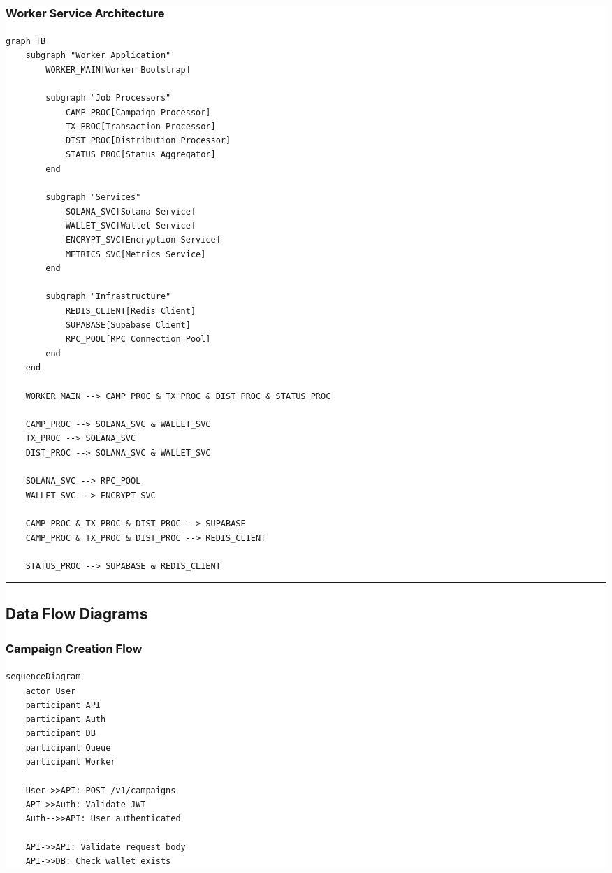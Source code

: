 ### Worker Service Architecture

```mermaid
graph TB
    subgraph "Worker Application"
        WORKER_MAIN[Worker Bootstrap]

        subgraph "Job Processors"
            CAMP_PROC[Campaign Processor]
            TX_PROC[Transaction Processor]
            DIST_PROC[Distribution Processor]
            STATUS_PROC[Status Aggregator]
        end

        subgraph "Services"
            SOLANA_SVC[Solana Service]
            WALLET_SVC[Wallet Service]
            ENCRYPT_SVC[Encryption Service]
            METRICS_SVC[Metrics Service]
        end

        subgraph "Infrastructure"
            REDIS_CLIENT[Redis Client]
            SUPABASE[Supabase Client]
            RPC_POOL[RPC Connection Pool]
        end
    end

    WORKER_MAIN --> CAMP_PROC & TX_PROC & DIST_PROC & STATUS_PROC

    CAMP_PROC --> SOLANA_SVC & WALLET_SVC
    TX_PROC --> SOLANA_SVC
    DIST_PROC --> SOLANA_SVC & WALLET_SVC

    SOLANA_SVC --> RPC_POOL
    WALLET_SVC --> ENCRYPT_SVC

    CAMP_PROC & TX_PROC & DIST_PROC --> SUPABASE
    CAMP_PROC & TX_PROC & DIST_PROC --> REDIS_CLIENT

    STATUS_PROC --> SUPABASE & REDIS_CLIENT
```

---

## Data Flow Diagrams

### Campaign Creation Flow

```mermaid
sequenceDiagram
    actor User
    participant API
    participant Auth
    participant DB
    participant Queue
    participant Worker

    User->>API: POST /v1/campaigns
    API->>Auth: Validate JWT
    Auth-->>API: User authenticated

    API->>API: Validate request body
    API->>DB: Check wallet exists
```